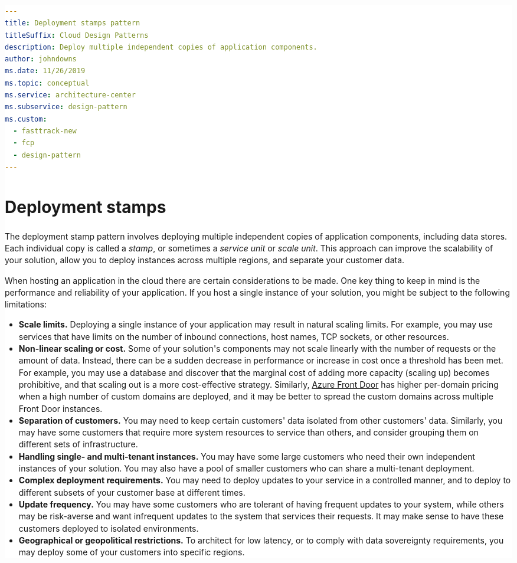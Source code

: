 ```yaml
---
title: Deployment stamps pattern
titleSuffix: Cloud Design Patterns
description: Deploy multiple independent copies of application components.
author: johndowns
ms.date: 11/26/2019
ms.topic: conceptual
ms.service: architecture-center
ms.subservice: design-pattern
ms.custom:
  - fasttrack-new
  - fcp
  - design-pattern
---
```




# Deployment stamps

The deployment stamp pattern involves deploying multiple independent copies of application components, including data stores. Each individual copy is called a *stamp*, or sometimes a *service unit* or *scale unit*. This approach can improve the scalability of your solution, allow you to deploy instances across multiple regions, and separate your customer data.

When hosting an application in the cloud there are certain considerations to be made. One key thing to keep in mind is the performance and reliability of your application. If you host a single instance of your solution, you might be subject to the following limitations:

- **Scale limits.** Deploying a single instance of your application may result in natural scaling limits. For example, you may use services that have limits on the number of inbound connections, host names, TCP sockets, or other resources.
- **Non-linear scaling or cost.** Some of your solution's components may not scale linearly with the number of requests or the amount of data. Instead, there can be a sudden decrease in performance or increase in cost once a threshold has been met. For example, you may use a database and discover that the marginal cost of adding more capacity (scaling up) becomes prohibitive, and that scaling out is a more cost-effective strategy. Similarly, [Azure Front Door](https://azure.microsoft.com/pricing/details/frontdoor/) has higher per-domain pricing when a high number of custom domains are deployed, and it may be better to spread the custom domains across multiple Front Door instances.
- **Separation of customers.** You may need to keep certain customers' data isolated from other customers' data. Similarly, you may have some customers that require more system resources to service than others, and consider grouping them on different sets of infrastructure.
- **Handling single- and multi-tenant instances.** You may have some large customers who need their own independent instances of your solution. You may also have a pool of smaller customers who can share a multi-tenant deployment.
- **Complex deployment requirements.** You may need to deploy updates to your service in a controlled manner, and to deploy to different subsets of your customer base at different times.
- **Update frequency.** You may have some customers who are tolerant of having frequent updates to your system, while others may be risk-averse and want infrequent updates to the system that services their requests. It may make sense to have these customers deployed to isolated environments.
- **Geographical or geopolitical restrictions.** To architect for low latency, or to comply with data sovereignty requirements, you may deploy some of your customers into specific regions.
